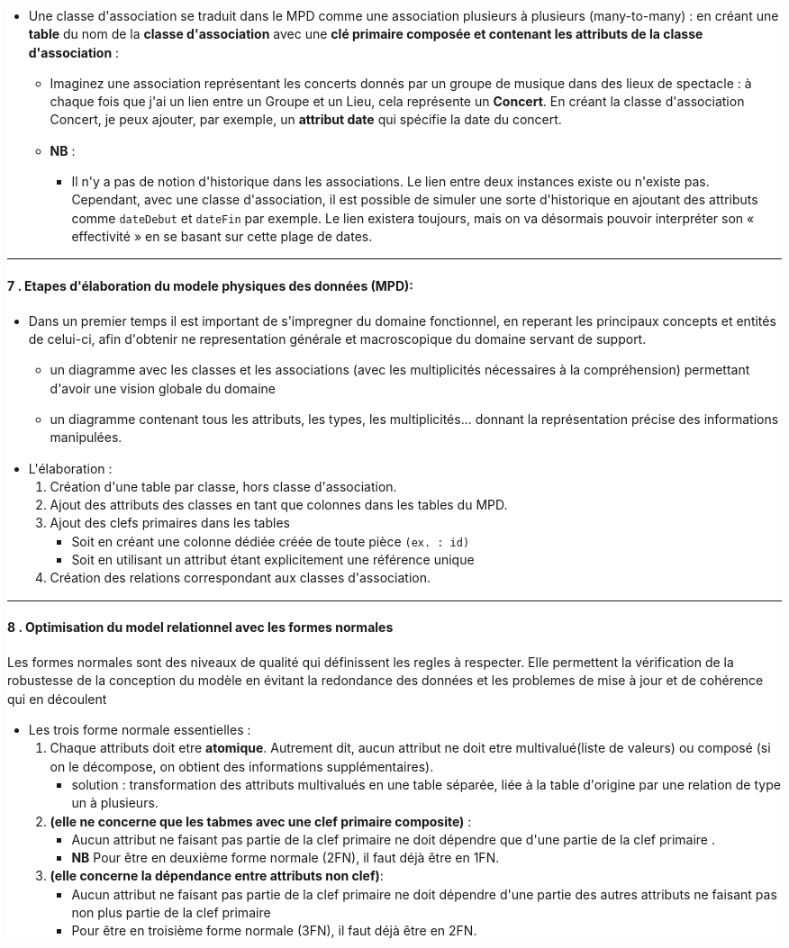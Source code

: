 - Une classe d'association se traduit dans le MPD comme une association plusieurs à plusieurs (many-to-many) : en créant une **table** du nom de la **classe d'association** avec une **clé primaire composée et contenant les attributs de la classe d'association** :

    - Imaginez une association représentant les concerts donnés par un groupe de musique dans des lieux de spectacle : à chaque fois que j'ai un lien entre un Groupe et un Lieu, cela représente un **Concert**. 
    En créant la classe d'association Concert, je peux ajouter, par exemple, un **attribut date** qui spécifie la date du concert.

    - **NB** :
        - Il n'y a pas de notion d'historique dans les associations. Le lien entre deux instances existe ou n'existe pas.
        Cependant, avec une classe d'association, il est possible de simuler une sorte d'historique en ajoutant des attributs comme `dateDebut` et `dateFin` par exemple. Le lien existera toujours, mais on va désormais pouvoir interpréter son « effectivité » en se basant sur cette plage de dates.

---

#### 7 . Etapes d'élaboration du modele physiques des données (MPD):
    
- Dans un premier temps il est important de s'impregner du domaine fonctionnel, en reperant les principaux concepts et entités de celui-ci, afin d'obtenir ne representation générale et macroscopique du domaine servant de support. 
    - un diagramme avec les classes et les associations (avec les multiplicités nécessaires à la compréhension) permettant d'avoir une vision globale du domaine

    - un diagramme contenant tous les attributs, les types, les multiplicités... donnant la représentation précise des informations manipulées.  
- L'élaboration :
    1. Création d'une table par classe, hors classe d'association.
    2. Ajout des attributs des classes en tant que colonnes dans les tables du MPD.
    3. Ajout des clefs primaires dans les tables 
        - Soit en créant une colonne dédiée créée de toute pièce `(ex. : id)`
        - Soit en utilisant un attribut étant explicitement une référence unique 
    4. Création des relations correspondant aux classes d'association.

--- 

#### 8 . Optimisation du model relationnel avec les formes normales 

Les formes normales sont des niveaux de qualité qui définissent les regles à respecter.
Elle permettent la vérification de la robustesse de la conception du modèle en évitant la redondance des données et les problemes de mise à jour et de cohérence qui en découlent

- Les trois forme normale essentielles :
    1. Chaque attributs doit etre **atomique**. Autrement dit, aucun attribut ne doit etre multivalué(liste de valeurs) ou composé (si on le décompose, on obtient des informations supplémentaires).
        - solution : transformation des attributs multivalués en une table séparée, liée à la table d'origine par une relation de type un à plusieurs.
    2. **(elle ne concerne que les tabmes avec une clef primaire composite)** :
        - Aucun attribut ne faisant pas partie de la clef primaire ne doit dépendre que d'une partie de la clef primaire . 
        - **NB** Pour être en deuxième forme normale (2FN), il faut déjà être en 1FN.
    3. **(elle concerne la dépendance entre attributs non clef)**:
        - Aucun attribut ne faisant pas partie de la clef primaire ne doit dépendre d'une partie des autres attributs ne faisant pas non plus partie de la clef primaire 
        - Pour être en troisième forme normale (3FN), il faut déjà être en 2FN.
